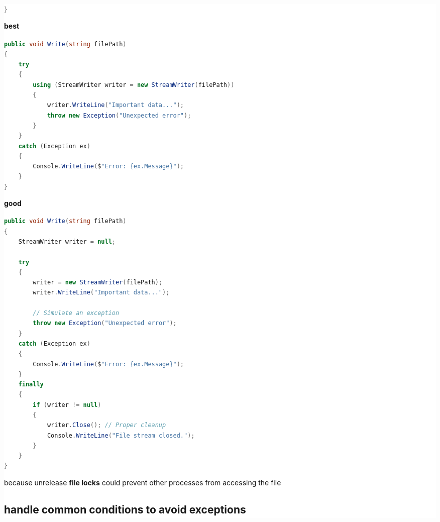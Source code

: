 ```csharp
}
```

**best**
```csharp
public void Write(string filePath)
{
    try
    {
        using (StreamWriter writer = new StreamWriter(filePath))
        {
            writer.WriteLine("Important data...");
            throw new Exception("Unexpected error");
        }
    }
    catch (Exception ex)
    {
        Console.WriteLine($"Error: {ex.Message}");
    }
}
```

**good**
```csharp
public void Write(string filePath)
{
    StreamWriter writer = null;

    try
    {
        writer = new StreamWriter(filePath);
        writer.WriteLine("Important data...");

        // Simulate an exception
        throw new Exception("Unexpected error");
    }
    catch (Exception ex)
    {
        Console.WriteLine($"Error: {ex.Message}");
    }
    finally
    {
        if (writer != null)
        {
            writer.Close(); // Proper cleanup
            Console.WriteLine("File stream closed.");
        }
    }
}
```

because unrelease **file locks** could prevent other processes from accessing the file
## handle common conditions to avoid exceptions
